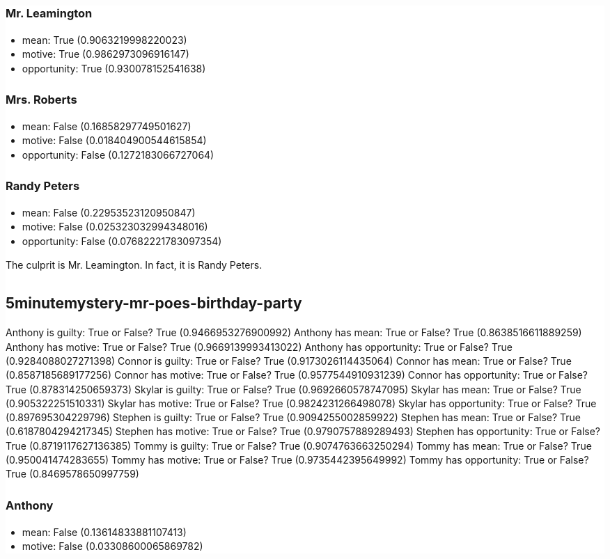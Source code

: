 ### Mr. Leamington
- mean: True (0.9063219998220023)
- motive: True (0.9862973096916147)
- opportunity: True (0.930078152541638)

### Mrs. Roberts
- mean: False (0.16858297749501627)
- motive: False (0.018404900544615854)
- opportunity: False (0.1272183066727064)

### Randy Peters
- mean: False (0.22953523120950847)
- motive: False (0.025323032994348016)
- opportunity: False (0.07682221783097354)

The culprit is Mr. Leamington.
In fact, it is Randy Peters.
## 5minutemystery-mr-poes-birthday-party
Anthony is guilty: True or False?
True (0.9466953276900992)
Anthony has mean: True or False?
True (0.8638516611889259)
Anthony has motive: True or False?
True (0.9669139993413022)
Anthony has opportunity: True or False?
True (0.9284088027271398)
Connor is guilty: True or False?
True (0.9173026114435064)
Connor has mean: True or False?
True (0.8587185689177256)
Connor has motive: True or False?
True (0.9577544910931239)
Connor has opportunity: True or False?
True (0.878314250659373)
Skylar is guilty: True or False?
True (0.9692660578747095)
Skylar has mean: True or False?
True (0.905322251510331)
Skylar has motive: True or False?
True (0.9824231266498078)
Skylar has opportunity: True or False?
True (0.897695304229796)
Stephen is guilty: True or False?
True (0.9094255002859922)
Stephen has mean: True or False?
True (0.6187804294217345)
Stephen has motive: True or False?
True (0.9790757889289493)
Stephen has opportunity: True or False?
True (0.8719117627136385)
Tommy is guilty: True or False?
True (0.9074763663250294)
Tommy has mean: True or False?
True (0.950041474283655)
Tommy has motive: True or False?
True (0.9735442395649992)
Tommy has opportunity: True or False?
True (0.8469578650997759)
### Anthony
- mean: False (0.13614833881107413)
- motive: False (0.03308600065869782)